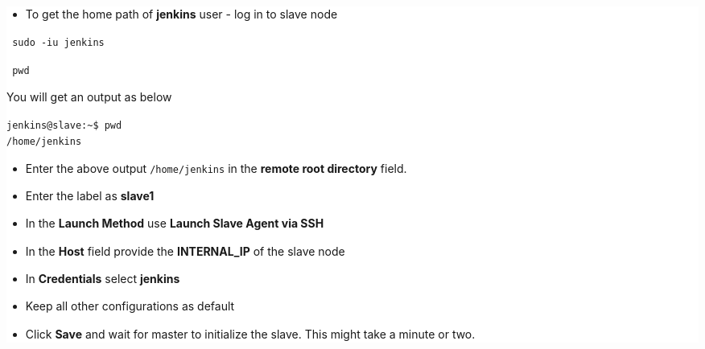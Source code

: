 * To get the home path of **jenkins** user - log in to slave node 

` sudo -iu jenkins`

` pwd`

You will get an output as below 

```
jenkins@slave:~$ pwd
/home/jenkins
```

* Enter the above output `/home/jenkins` in the **remote root directory** field. 

* Enter the label as **slave1**

* In the **Launch Method** use **Launch Slave Agent via SSH**

* In the **Host** field provide the **INTERNAL_IP** of the slave node

* In **Credentials** select **jenkins**

* Keep all other configurations as default 

* Click **Save** and wait for master to initialize the slave. This might take a minute or two. 





























